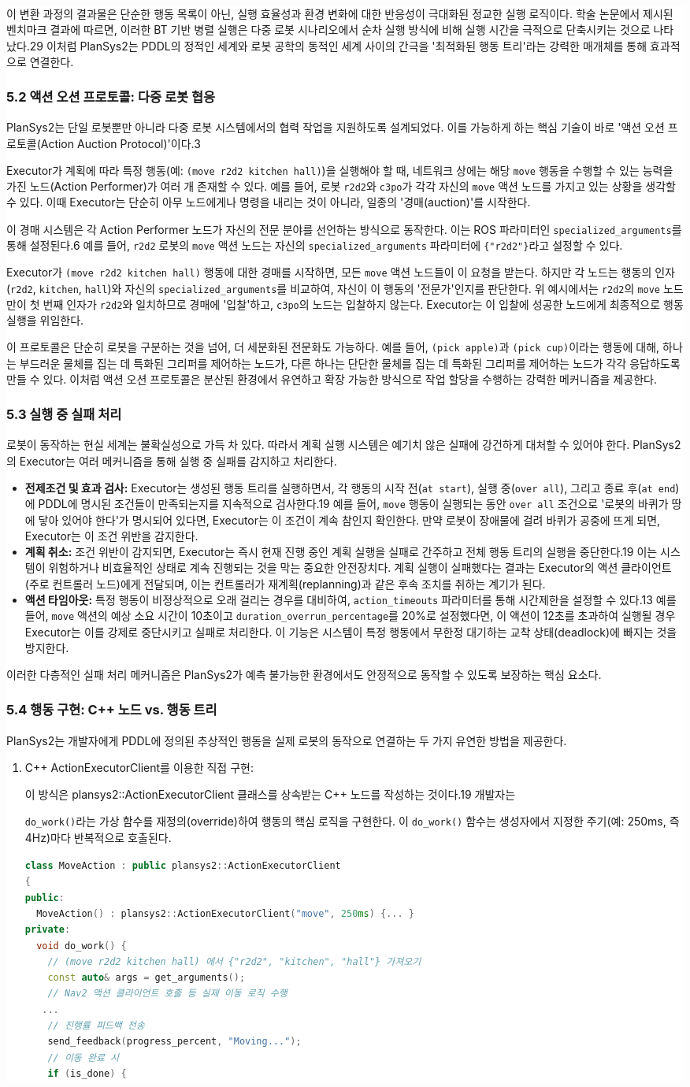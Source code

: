 이 변환 과정의 결과물은 단순한 행동 목록이 아닌, 실행 효율성과 환경 변화에 대한 반응성이 극대화된 정교한 실행 로직이다. 학술 논문에서 제시된 벤치마크 결과에 따르면, 이러한 BT 기반 병렬 실행은 다중 로봇 시나리오에서 순차 실행 방식에 비해 실행 시간을 극적으로 단축시키는 것으로 나타났다.29 이처럼 PlanSys2는 PDDL의 정적인 세계와 로봇 공학의 동적인 세계 사이의 간극을 '최적화된 행동 트리'라는 강력한 매개체를 통해 효과적으로 연결한다.

### 5.2 액션 오션 프로토콜: 다중 로봇 협응

PlanSys2는 단일 로봇뿐만 아니라 다중 로봇 시스템에서의 협력 작업을 지원하도록 설계되었다. 이를 가능하게 하는 핵심 기술이 바로 '액션 오션 프로토콜(Action Auction Protocol)'이다.3

Executor가 계획에 따라 특정 행동(예: `(move r2d2 kitchen hall)`)을 실행해야 할 때, 네트워크 상에는 해당 `move` 행동을 수행할 수 있는 능력을 가진 노드(Action Performer)가 여러 개 존재할 수 있다. 예를 들어, 로봇 `r2d2`와 `c3po`가 각각 자신의 `move` 액션 노드를 가지고 있는 상황을 생각할 수 있다. 이때 Executor는 단순히 아무 노드에게나 명령을 내리는 것이 아니라, 일종의 '경매(auction)'를 시작한다.

이 경매 시스템은 각 Action Performer 노드가 자신의 전문 분야를 선언하는 방식으로 동작한다. 이는 ROS 파라미터인 `specialized_arguments`를 통해 설정된다.6 예를 들어, `r2d2` 로봇의 `move` 액션 노드는 자신의 `specialized_arguments` 파라미터에 `{"r2d2"}`라고 설정할 수 있다.

Executor가 `(move r2d2 kitchen hall)` 행동에 대한 경매를 시작하면, 모든 `move` 액션 노드들이 이 요청을 받는다. 하지만 각 노드는 행동의 인자(`r2d2`, `kitchen`, `hall`)와 자신의 `specialized_arguments`를 비교하여, 자신이 이 행동의 '전문가'인지를 판단한다. 위 예시에서는 `r2d2`의 `move` 노드만이 첫 번째 인자가 `r2d2`와 일치하므로 경매에 '입찰'하고, `c3po`의 노드는 입찰하지 않는다. Executor는 이 입찰에 성공한 노드에게 최종적으로 행동 실행을 위임한다.

이 프로토콜은 단순히 로봇을 구분하는 것을 넘어, 더 세분화된 전문화도 가능하다. 예를 들어, `(pick apple)`과 `(pick cup)`이라는 행동에 대해, 하나는 부드러운 물체를 집는 데 특화된 그리퍼를 제어하는 노드가, 다른 하나는 단단한 물체를 집는 데 특화된 그리퍼를 제어하는 노드가 각각 응답하도록 만들 수 있다. 이처럼 액션 오션 프로토콜은 분산된 환경에서 유연하고 확장 가능한 방식으로 작업 할당을 수행하는 강력한 메커니즘을 제공한다.

### 5.3 실행 중 실패 처리

로봇이 동작하는 현실 세계는 불확실성으로 가득 차 있다. 따라서 계획 실행 시스템은 예기치 않은 실패에 강건하게 대처할 수 있어야 한다. PlanSys2의 Executor는 여러 메커니즘을 통해 실행 중 실패를 감지하고 처리한다.

- **전제조건 및 효과 검사:** Executor는 생성된 행동 트리를 실행하면서, 각 행동의 시작 전(`at start`), 실행 중(`over all`), 그리고 종료 후(`at end`)에 PDDL에 명시된 조건들이 만족되는지를 지속적으로 검사한다.19 예를 들어, `move` 행동이 실행되는 동안 `over all` 조건으로 '로봇의 바퀴가 땅에 닿아 있어야 한다'가 명시되어 있다면, Executor는 이 조건이 계속 참인지 확인한다. 만약 로봇이 장애물에 걸려 바퀴가 공중에 뜨게 되면, Executor는 이 조건 위반을 감지한다.
- **계획 취소:** 조건 위반이 감지되면, Executor는 즉시 현재 진행 중인 계획 실행을 실패로 간주하고 전체 행동 트리의 실행을 중단한다.19 이는 시스템이 위험하거나 비효율적인 상태로 계속 진행되는 것을 막는 중요한 안전장치다. 계획 실행이 실패했다는 결과는 Executor의 액션 클라이언트(주로 컨트롤러 노드)에게 전달되며, 이는 컨트롤러가 재계획(replanning)과 같은 후속 조치를 취하는 계기가 된다.
- **액션 타임아웃:** 특정 행동이 비정상적으로 오래 걸리는 경우를 대비하여, `action_timeouts` 파라미터를 통해 시간제한을 설정할 수 있다.13 예를 들어, `move` 액션의 예상 소요 시간이 10초이고 `duration_overrun_percentage`를 20%로 설정했다면, 이 액션이 12초를 초과하여 실행될 경우 Executor는 이를 강제로 중단시키고 실패로 처리한다. 이 기능은 시스템이 특정 행동에서 무한정 대기하는 교착 상태(deadlock)에 빠지는 것을 방지한다.

이러한 다층적인 실패 처리 메커니즘은 PlanSys2가 예측 불가능한 환경에서도 안정적으로 동작할 수 있도록 보장하는 핵심 요소다.

### 5.4 행동 구현: C++ 노드 vs. 행동 트리

PlanSys2는 개발자에게 PDDL에 정의된 추상적인 행동을 실제 로봇의 동작으로 연결하는 두 가지 유연한 방법을 제공한다.

1. C++ ActionExecutorClient를 이용한 직접 구현:

   이 방식은 plansys2::ActionExecutorClient 클래스를 상속받는 C++ 노드를 작성하는 것이다.19 개발자는 

   `do_work()`라는 가상 함수를 재정의(override)하여 행동의 핵심 로직을 구현한다. 이 `do_work()` 함수는 생성자에서 지정한 주기(예: 250ms, 즉 4Hz)마다 반복적으로 호출된다.

   ```C++
   class MoveAction : public plansys2::ActionExecutorClient
   {
   public:
     MoveAction() : plansys2::ActionExecutorClient("move", 250ms) {... }
   private:
     void do_work() {
       // (move r2d2 kitchen hall) 에서 {"r2d2", "kitchen", "hall"} 가져오기
       const auto& args = get_arguments(); 
       // Nav2 액션 클라이언트 호출 등 실제 이동 로직 수행
      ...
       // 진행률 피드백 전송
       send_feedback(progress_percent, "Moving...");
       // 이동 완료 시
       if (is_done) {
   ```